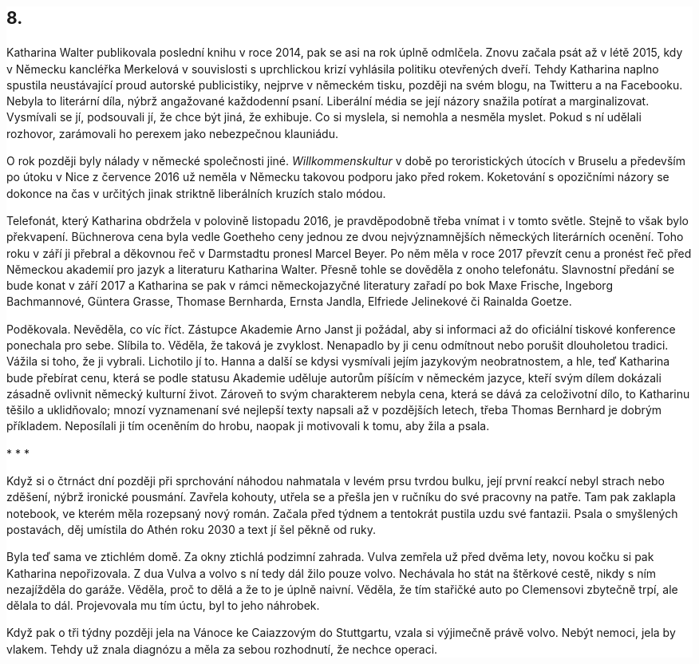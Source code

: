## 8.

  

Katharina Walter publikovala poslední knihu v roce 2014, pak se asi na rok úplně odmlčela. Znovu začala psát až v létě 2015, kdy v Německu kancléřka Merkelová v souvislosti s uprchlickou krizí vyhlásila politiku otevřených dveří. Tehdy Katharina naplno spustila neustávající proud autorské publicistiky, nejprve v německém tisku, později na svém blogu, na Twitteru a na Facebooku. Nebyla to literární díla, nýbrž angažované každodenní psaní. Liberální média se její názory snažila potírat a marginalizovat. Vysmívali se jí, podsouvali jí, že chce být jiná, že exhibuje. Co si myslela, si nemohla a nesměla myslet. Pokud s ní udělali rozhovor, zarámovali ho perexem jako nebezpečnou klauniádu.

O rok později byly nálady v německé společnosti jiné. _Willkommenskultur_ v době po teroristických útocích v Bruselu a především po útoku v Nice z července 2016 už neměla v Německu takovou podporu jako před rokem. Koketování s opozičními názory se dokonce na čas v určitých jinak striktně liberálních kruzích stalo módou.

Telefonát, který Katharina obdržela v polovině listopadu 2016, je pravděpodobně třeba vnímat i v tomto světle. Stejně to však bylo překvapení. Büchnerova cena byla vedle Goetheho ceny jednou ze dvou nejvýznamnějších německých literárních ocenění. Toho roku v září ji přebral a děkovnou řeč v Darmstadtu pronesl Marcel Beyer. Po něm měla v roce 2017 převzít cenu a pronést řeč před Německou akademií pro jazyk a literaturu Katharina Walter. Přesně tohle se dověděla z onoho telefonátu. Slavnostní předání se bude konat v září 2017 a Katharina se pak v rámci německojazyčné literatury zařadí po bok Maxe Frische, Ingeborg Bachmannové, Güntera Grasse, Thomase Bernharda, Ernsta Jandla, Elfriede Jelinekové či Rainalda Goetze.

Poděkovala. Nevěděla, co víc říct. Zástupce Akademie Arno Janst ji požádal, aby si informaci až do oficiální tiskové konference ponechala pro sebe. Slíbila to. Věděla, že taková je zvyklost. Nenapadlo by ji cenu odmítnout nebo porušit dlouholetou tradici. Vážila si toho, že ji vybrali. Lichotilo jí to. Hanna a další se kdysi vysmívali jejím jazykovým neobratnostem, a hle, teď Katharina bude přebírat cenu, která se podle statusu Akademie uděluje autorům píšícím v německém jazyce, kteří svým dílem dokázali zásadně ovlivnit německý kulturní život. Zároveň to svým charakterem nebyla cena, která se dává za celoživotní dílo, to Katharinu těšilo a uklidňovalo; mnozí vyznamenaní své nejlepší texty napsali až v pozdějších letech, třeba Thomas Bernhard je dobrým příkladem. Neposílali ji tím oceněním do hrobu, naopak ji motivovali k tomu, aby žila a psala.

\* \* \*

  

Když si o čtrnáct dní později při sprchování náhodou nahmatala v levém prsu tvrdou bulku, její první reakcí nebyl strach nebo zděšení, nýbrž ironické pousmání. Zavřela kohouty, utřela se a přešla jen v ručníku do své pracovny na patře. Tam pak zaklapla notebook, ve kterém měla rozepsaný nový román. Začala před týdnem a tentokrát pustila uzdu své fantazii. Psala o smyšlených postavách, děj umístila do Athén roku 2030 a text jí šel pěkně od ruky.

Byla teď sama ve ztichlém domě. Za okny ztichlá podzimní zahrada. Vulva zemřela už před dvěma lety, novou kočku si pak Katharina nepořizovala. Z dua Vulva a volvo s ní tedy dál žilo pouze volvo. Nechávala ho stát na štěrkové cestě, nikdy s ním nezajížděla do garáže. Věděla, proč to dělá a že to je úplně naivní. Věděla, že tím stařičké auto po Clemensovi zbytečně trpí, ale dělala to dál. Projevovala mu tím úctu, byl to jeho náhrobek.

Když pak o tři týdny později jela na Vánoce ke Caiazzovým do Stuttgartu, vzala si výjimečně právě volvo. Nebýt nemoci, jela by vlakem. Tehdy už znala diagnózu a měla za sebou rozhodnutí, že nechce operaci.

